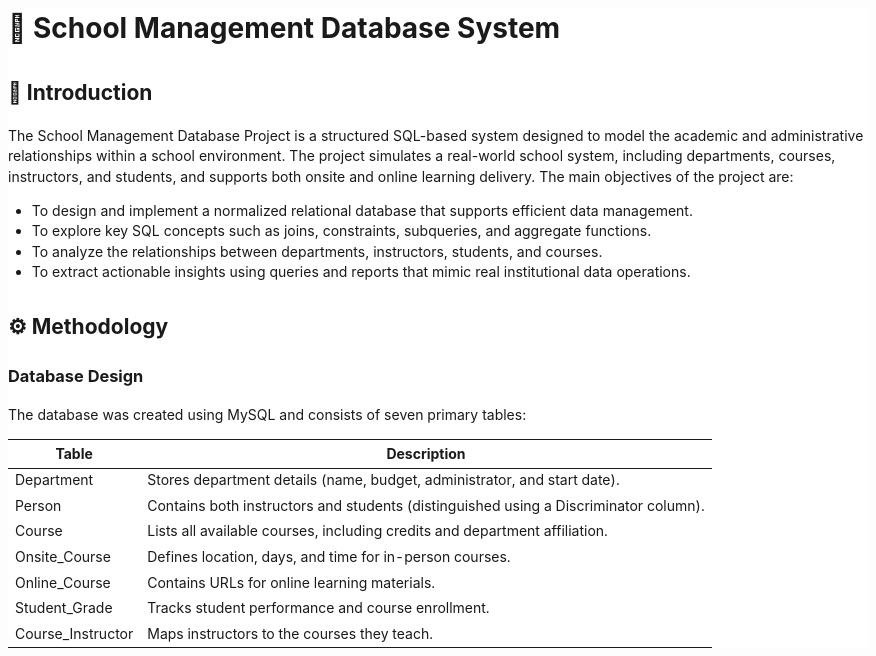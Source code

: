 # 🏫 School Management Database System
## 📘 Introduction
The School Management Database Project is a structured SQL-based system designed to model the academic and administrative relationships within a school environment. The project simulates a real-world school system, including departments, courses, instructors, and students, and supports both onsite and online learning delivery.
The main objectives of the project are:
- To design and implement a normalized relational database that supports efficient data management.
- To explore key SQL concepts such as joins, constraints, subqueries, and aggregate functions.
- To analyze the relationships between departments, instructors, students, and courses.
- To extract actionable insights using queries and reports that mimic real institutional data operations.

## ⚙️ Methodology
### Database Design
  The database was created using MySQL and consists of seven primary tables:
  	
  <table>
    <thead>
      <tr>
        <th>Table</th>
        <th>Description</th>
      </tr>
    </thead>
    <tbody>
      <tr>
        <td>Department</td>
        <td>Stores department details (name, budget, administrator, and start date).</td>
      </tr>
      <tr>
        <td>Person</td>
        <td>Contains both instructors and students (distinguished using a Discriminator column).</td>
      </tr>
      <tr>
        <td>Course</td>
        <td>Lists all available courses, including credits and department affiliation.</td>
      </tr>
      <tr>
        <td>Onsite_Course</td>
        <td>Defines location, days, and time for in-person courses.</td>
      </tr>
      <tr>
        <td>Online_Course</td>
        <td>Contains URLs for online learning materials.</td>
      </tr>
      <tr>
        <td>Student_Grade</td>
        <td>Tracks student performance and course enrollment.</td>
      </tr>
      <tr>
        <td>Course_Instructor</td>
        <td>Maps instructors to the courses they teach.</td>
      </tr>      
    </tbody>
  </table>
